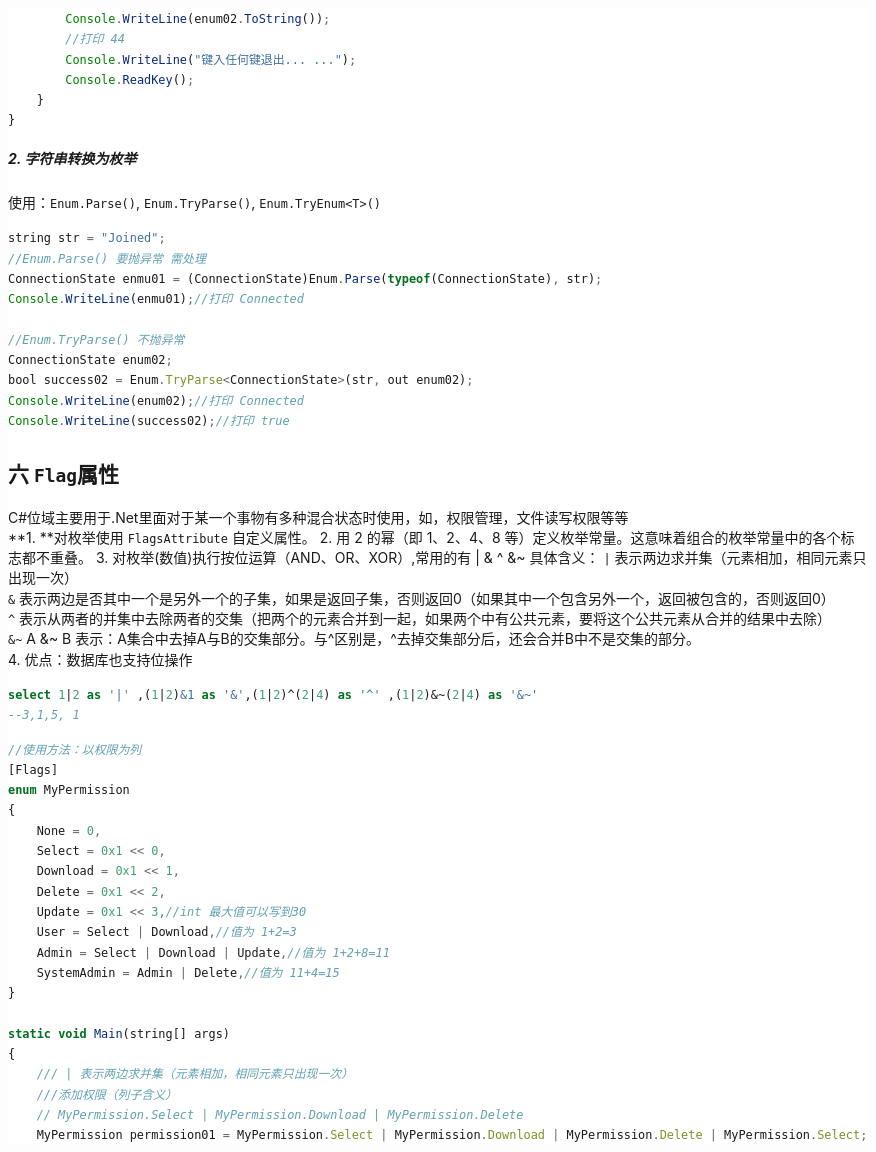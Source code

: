 ``` js
        Console.WriteLine(enum02.ToString());
        //打印 44
        Console.WriteLine("键入任何键退出... ...");
        Console.ReadKey();
    }
}
```
  
##### **2. 字符串转换为枚举** 
使用：`Enum.Parse()`, `Enum.TryParse()`, `Enum.TryEnum<T>()` 
 
``` js
string str = "Joined";
//Enum.Parse() 要抛异常 需处理
ConnectionState enmu01 = (ConnectionState)Enum.Parse(typeof(ConnectionState), str);
Console.WriteLine(enmu01);//打印 Connected

//Enum.TryParse() 不抛异常
ConnectionState enum02;
bool success02 = Enum.TryParse<ConnectionState>(str, out enum02);
Console.WriteLine(enum02);//打印 Connected
Console.WriteLine(success02);//打印 true

```
  
## 六 `Flag`属性 ##

C#位域主要用于.Net里面对于某一个事物有多种混合状态时使用，如，权限管理，文件读写权限等等  
**1. **对枚举使用 `FlagsAttribute` 自定义属性。 
2. 用 2 的幂（即 1、2、4、8 等）定义枚举常量。这意味着组合的枚举常量中的各个标志都不重叠。
3. 对枚举(数值)执行按位运算（AND、OR、XOR）,常用的有 | & ^ &~
具体含义：
`|` 表示两边求并集（元素相加，相同元素只出现一次）  
`&` 表示两边是否其中一个是另外一个的子集，如果是返回子集，否则返回0（如果其中一个包含另外一个，返回被包含的，否则返回0）  
`^` 表示从两者的并集中去除两者的交集（把两个的元素合并到一起，如果两个中有公共元素，要将这个公共元素从合并的结果中去除）  
`&~` A &~ B 表示：A集合中去掉A与B的交集部分。与^区别是，^去掉交集部分后，还会合并B中不是交集的部分。  
4. 优点：数据库也支持位操作

``` sql
select 1|2 as '|' ,(1|2)&1 as '&',(1|2)^(2|4) as '^' ,(1|2)&~(2|4) as '&~'
--3,1,5, 1
```

``` js
//使用方法：以权限为列
[Flags]
enum MyPermission
{
    None = 0,
    Select = 0x1 << 0,
    Download = 0x1 << 1,
    Delete = 0x1 << 2,
    Update = 0x1 << 3,//int 最大值可以写到30
    User = Select | Download,//值为 1+2=3
    Admin = Select | Download | Update,//值为 1+2+8=11
    SystemAdmin = Admin | Delete,//值为 11+4=15
}

static void Main(string[] args)
{
    /// | 表示两边求并集（元素相加，相同元素只出现一次）
    ///添加权限（列子含义）
    // MyPermission.Select | MyPermission.Download | MyPermission.Delete
    MyPermission permission01 = MyPermission.Select | MyPermission.Download | MyPermission.Delete | MyPermission.Select;
```